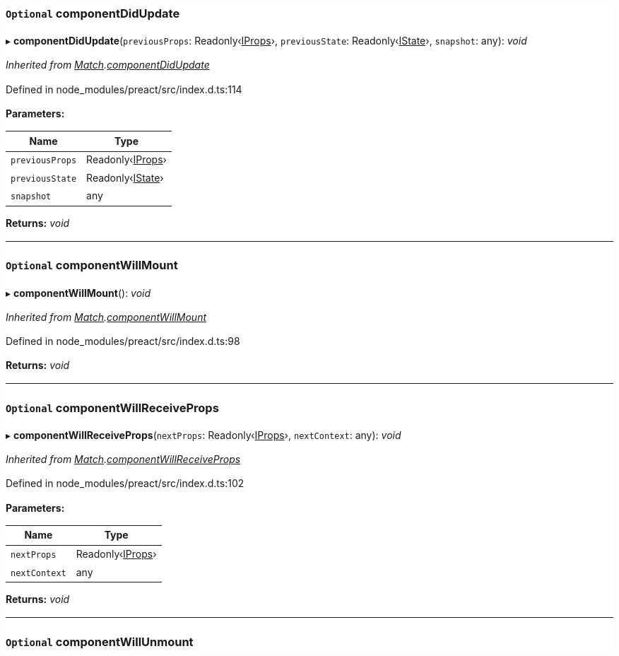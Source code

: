 ### `Optional` componentDidUpdate

▸ **componentDidUpdate**(`previousProps`: Readonly‹[IProps](../modules/components.md#iprops)›, `previousState`: Readonly‹[IState](../interfaces/components.istate.md)›, `snapshot`: any): *void*

*Inherited from [Match](components.match.md).[componentDidUpdate](components.match.md#optional-componentdidupdate)*

Defined in node_modules/preact/src/index.d.ts:114

**Parameters:**

Name | Type |
------ | ------ |
`previousProps` | Readonly‹[IProps](../modules/components.md#iprops)› |
`previousState` | Readonly‹[IState](../interfaces/components.istate.md)› |
`snapshot` | any |

**Returns:** *void*

___

### `Optional` componentWillMount

▸ **componentWillMount**(): *void*

*Inherited from [Match](components.match.md).[componentWillMount](components.match.md#optional-componentwillmount)*

Defined in node_modules/preact/src/index.d.ts:98

**Returns:** *void*

___

### `Optional` componentWillReceiveProps

▸ **componentWillReceiveProps**(`nextProps`: Readonly‹[IProps](../modules/components.md#iprops)›, `nextContext`: any): *void*

*Inherited from [Match](components.match.md).[componentWillReceiveProps](components.match.md#optional-componentwillreceiveprops)*

Defined in node_modules/preact/src/index.d.ts:102

**Parameters:**

Name | Type |
------ | ------ |
`nextProps` | Readonly‹[IProps](../modules/components.md#iprops)› |
`nextContext` | any |

**Returns:** *void*

___

### `Optional` componentWillUnmount
